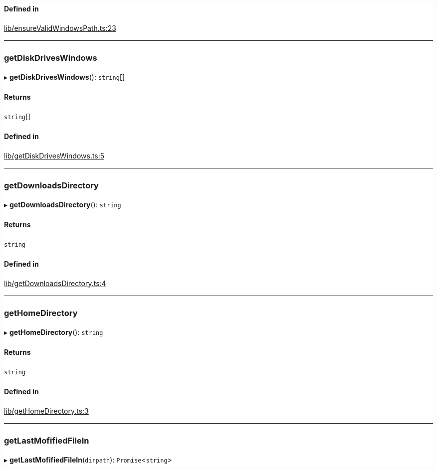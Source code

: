 #### Defined in

[lib/ensureValidWindowsPath.ts:23](https://github.com/bemoje/tsmono/blob/ad6c8c6/pkg/fs/src/lib/ensureValidWindowsPath.ts#L23)

___

### getDiskDrivesWindows

▸ **getDiskDrivesWindows**(): `string`[]

#### Returns

`string`[]

#### Defined in

[lib/getDiskDrivesWindows.ts:5](https://github.com/bemoje/tsmono/blob/ad6c8c6/pkg/fs/src/lib/getDiskDrivesWindows.ts#L5)

___

### getDownloadsDirectory

▸ **getDownloadsDirectory**(): `string`

#### Returns

`string`

#### Defined in

[lib/getDownloadsDirectory.ts:4](https://github.com/bemoje/tsmono/blob/ad6c8c6/pkg/fs/src/lib/getDownloadsDirectory.ts#L4)

___

### getHomeDirectory

▸ **getHomeDirectory**(): `string`

#### Returns

`string`

#### Defined in

[lib/getHomeDirectory.ts:3](https://github.com/bemoje/tsmono/blob/ad6c8c6/pkg/fs/src/lib/getHomeDirectory.ts#L3)

___

### getLastMofifiedFileIn

▸ **getLastMofifiedFileIn**(`dirpath`): `Promise`<`string`\>
